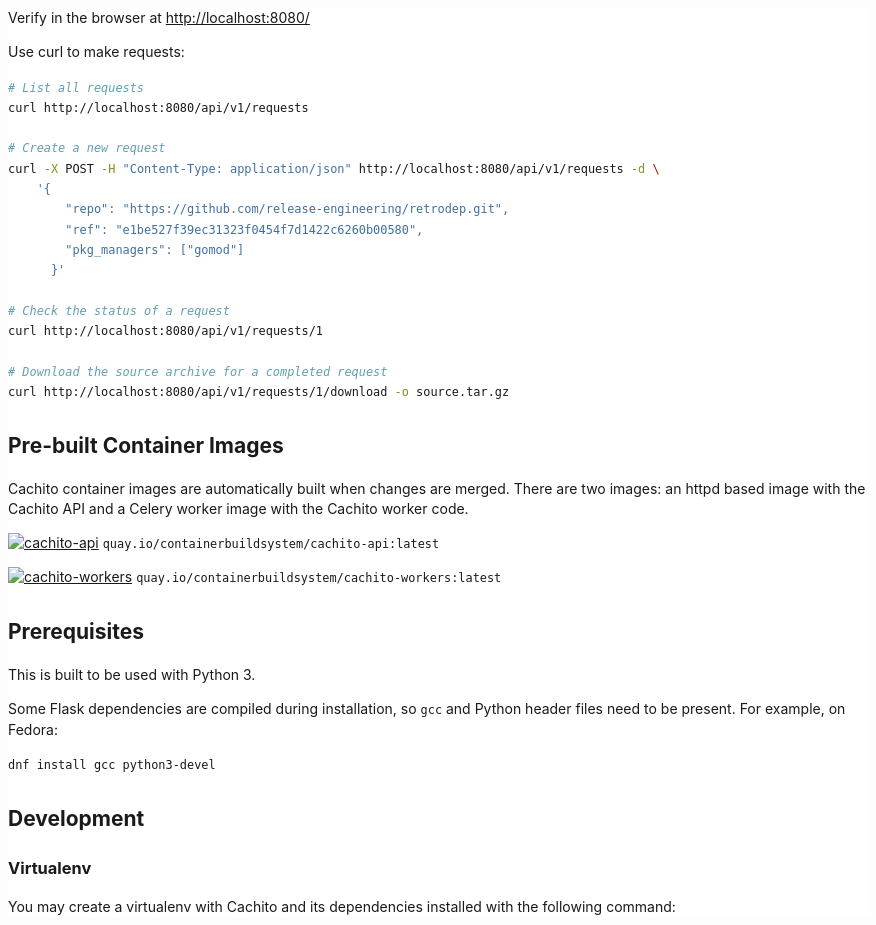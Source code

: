 Verify in the browser at [http://localhost:8080/](http://localhost:8080/)

Use curl to make requests:

```bash
# List all requests
curl http://localhost:8080/api/v1/requests

# Create a new request
curl -X POST -H "Content-Type: application/json" http://localhost:8080/api/v1/requests -d \
    '{
        "repo": "https://github.com/release-engineering/retrodep.git",
        "ref": "e1be527f39ec31323f0454f7d1422c6260b00580",
        "pkg_managers": ["gomod"]
      }'

# Check the status of a request
curl http://localhost:8080/api/v1/requests/1

# Download the source archive for a completed request
curl http://localhost:8080/api/v1/requests/1/download -o source.tar.gz
```

## Pre-built Container Images

Cachito container images are automatically built when changes are merged. There are two images:
an httpd based image with the Cachito API and a Celery worker image with the Cachito worker code.

[![cachito-api](https://quay.io/repository/containerbuildsystem/cachito-api/status)](https://quay.io/repository/containerbuildsystem/cachito-api)
  `quay.io/containerbuildsystem/cachito-api:latest`

[![cachito-workers](https://quay.io/repository/containerbuildsystem/cachito-workers/status)](https://quay.io/repository/containerbuildsystem/cachito-workers)
  `quay.io/containerbuildsystem/cachito-workers:latest`

## Prerequisites

This is built to be used with Python 3.

Some Flask dependencies are compiled during installation, so `gcc` and Python header files need to be present.
For example, on Fedora:

```bash
dnf install gcc python3-devel
```

## Development

### Virtualenv

You may create a virtualenv with Cachito and its dependencies installed with the following command:


[nexus-docs]: https://help.sonatype.com/repomanager3